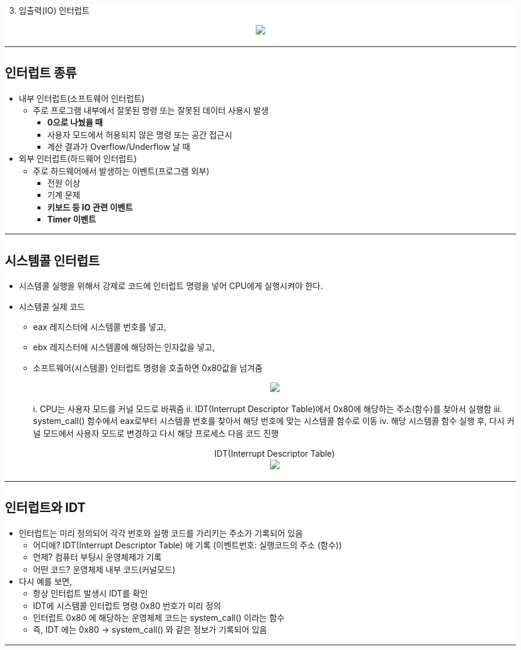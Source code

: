 3. 입출력(IO) 인터럽트
<center><image src='./images/io-interrupt.png' width=400/></center>

---

## 인터럽트 종류

- 내부 인터럽트(소프트웨어 인터럽트)
  - 주로 프로그램 내부에서 잘못된 명령 또는 잘못된 데이터 사용시 발생
    - **0으로 나눴을 때**
    - 사용자 모드에서 허용되지 않은 명령 또는 공간 접근시
    - 계산 결과가 Overflow/Underflow 날 때
- 외부 인터럽트(하드웨어 인터럽트)
  - 주로 하드웨어에서 발생하는 이벤트(프로그램 외부)
    - 전원 이상
    - 기계 문제
    - **키보드 등 IO 관련 이벤트**
    - **Timer 이벤트**

---

## 시스템콜 인터럽트

- 시스템콜 실행을 위해서 강제로 코드에 인터럽트 명령을 넣어 CPU에게 실행시켜야 한다.
- 시스템콜 실제 코드

  - eax 레지스터에 시스템콜 번호를 넣고,
  - ebx 레지스터에 시스템콜에 해당하는 인자값을 넣고,
  - 소프트웨어(시스템콜) 인터럽트 명령을 호출하면 0x80값을 넘겨줌
    <center><image src='./images/systemcall-interrupt.png' width=700/></center>

    i. CPU는 사용자 모드를 커널 모드로 바꿔줌
    ii. IDT(Interrupt Descriptor Table)에서 0x80에 해당하는 주소(함수)를 찾아서 실행함
    iii. system_call() 함수에서 eax로부터 시스템콜 번호를 찾아서 해당 번호에 맞는 시스템콜 함수로 이동
    iv. 해당 시스템콜 함수 실행 후, 다시 커널 모드에서 사용자 모드로 변경하고 다시 해당 프로세스 다음 코드 진행

    <center><summary>IDT(Interrupt Descriptor Table)</summary><image src='./images/systemcall-interrupt-2.png' width=400/></center>

---

## 인터럽트와 IDT

- 인터럽트는 미리 정의되어 각각 번호와 실행 코드를 가리키는 주소가 기록되어 있음
  - 어디에? IDT(Interrupt Descriptor Table) 에 기록 (이벤트번호: 실행코드의 주소 (함수))
  - 언제? 컴퓨터 부팅시 운영체제가 기록
  - 어떤 코드? 운영체제 내부 코드(커널모드)
- 다시 예를 보면,
  - 항상 인터럽트 발생시 IDT를 확인
  - IDT에 시스템콜 인터럽트 명령 0x80 번호가 미리 정의
  - 인터럽트 0x80 에 해당하는 운영체제 코드는 system_call() 이라는 함수
  - 즉, IDT 에는 0x80 -> system_call() 와 같은 정보가 기록되어 있음

---